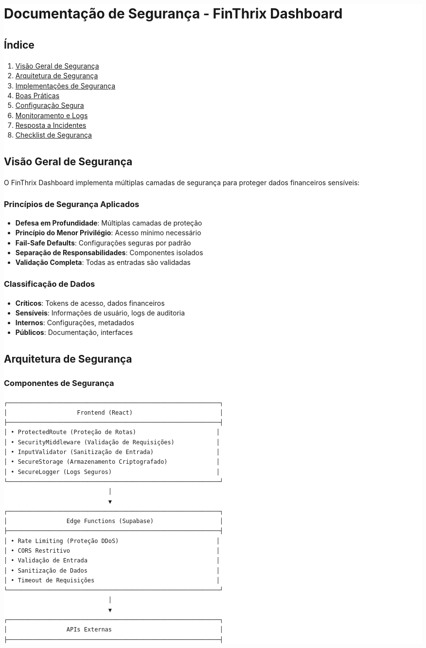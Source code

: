 # Documentação de Segurança - FinThrix Dashboard

## Índice
1. [Visão Geral de Segurança](#visão-geral-de-segurança)
2. [Arquitetura de Segurança](#arquitetura-de-segurança)
3. [Implementações de Segurança](#implementações-de-segurança)
4. [Boas Práticas](#boas-práticas)
5. [Configuração Segura](#configuração-segura)
6. [Monitoramento e Logs](#monitoramento-e-logs)
7. [Resposta a Incidentes](#resposta-a-incidentes)
8. [Checklist de Segurança](#checklist-de-segurança)

## Visão Geral de Segurança

O FinThrix Dashboard implementa múltiplas camadas de segurança para proteger dados financeiros sensíveis:

### Princípios de Segurança Aplicados
- **Defesa em Profundidade**: Múltiplas camadas de proteção
- **Princípio do Menor Privilégio**: Acesso mínimo necessário
- **Fail-Safe Defaults**: Configurações seguras por padrão
- **Separação de Responsabilidades**: Componentes isolados
- **Validação Completa**: Todas as entradas são validadas

### Classificação de Dados
- **Críticos**: Tokens de acesso, dados financeiros
- **Sensíveis**: Informações de usuário, logs de auditoria
- **Internos**: Configurações, metadados
- **Públicos**: Documentação, interfaces

## Arquitetura de Segurança

### Componentes de Segurança

```
┌─────────────────────────────────────────────────────────────┐
│                    Frontend (React)                         │
├─────────────────────────────────────────────────────────────┤
│ • ProtectedRoute (Proteção de Rotas)                       │
│ • SecurityMiddleware (Validação de Requisições)            │
│ • InputValidator (Sanitização de Entrada)                  │
│ • SecureStorage (Armazenamento Criptografado)              │
│ • SecureLogger (Logs Seguros)                              │
└─────────────────────────────────────────────────────────────┘
                              │
                              ▼
┌─────────────────────────────────────────────────────────────┐
│                 Edge Functions (Supabase)                   │
├─────────────────────────────────────────────────────────────┤
│ • Rate Limiting (Proteção DDoS)                            │
│ • CORS Restritivo                                          │
│ • Validação de Entrada                                     │
│ • Sanitização de Dados                                     │
│ • Timeout de Requisições                                   │
└─────────────────────────────────────────────────────────────┘
                              │
                              ▼
┌─────────────────────────────────────────────────────────────┐
│                 APIs Externas                               │
├─────────────────────────────────────────────────────────────┤
```